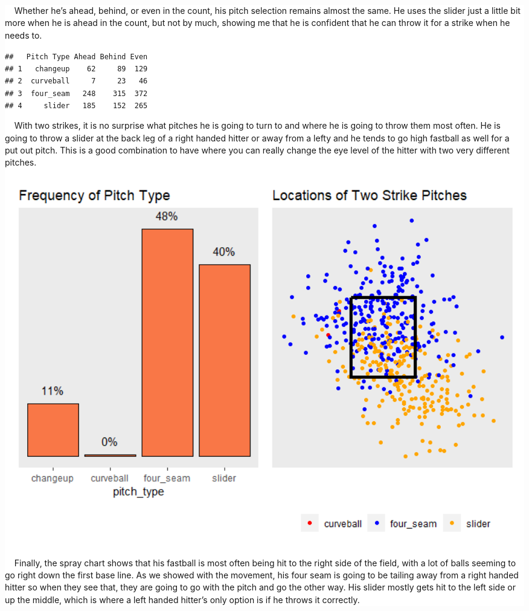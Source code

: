     Whether he’s ahead, behind, or even in the count, his pitch
selection remains almost the same. He uses the slider just a little bit
more when he is ahead in the count, but not by much, showing me that he
is confident that he can throw it for a strike when he needs to.    

    ##   Pitch Type Ahead Behind Even
    ## 1   changeup    62     89  129
    ## 2  curveball     7     23   46
    ## 3  four_seam   248    315  372
    ## 4     slider   185    152  265

    With two strikes, it is no surprise what pitches he is going to turn
to and where he is going to throw them most often. He is going to throw
a slider at the back leg of a right handed hitter or away from a lefty
and he tends to go high fastball as well for a put out pitch. This is a
good combination to have where you can really change the eye level of
the hitter with two very different pitches.    

<img src="\img\posts\pitcher-analysis\B-TwoStrikes.png" width="100%" style="display: block; margin: auto;" />

    Finally, the spray chart shows that his fastball is most often being
hit to the right side of the field, with a lot of balls seeming to go
right down the first base line. As we showed with the movement, his four
seam is going to be tailing away from a right handed hitter so when they
see that, they are going to go with the pitch and go the other way. His
slider mostly gets hit to the left side or up the middle, which is where
a left handed hitter’s only option is if he throws it correctly.    
